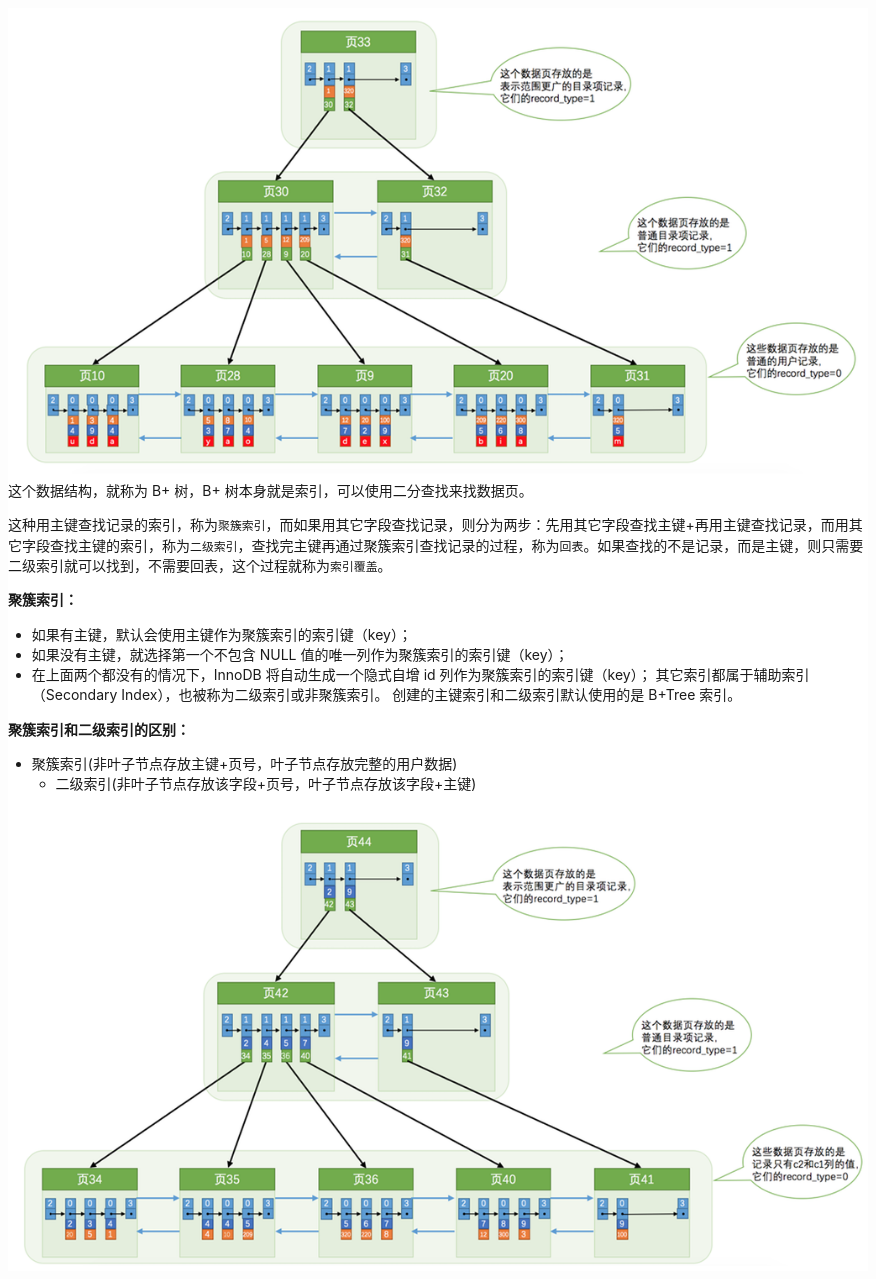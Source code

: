 ![img.png](../images/storage-12.png)
这个数据结构，就称为 B+ 树，B+ 树本身就是索引，可以使用二分查找来找数据页。

这种用主键查找记录的索引，称为`聚簇索引`，而如果用其它字段查找记录，则分为两步：先用其它字段查找主键+再用主键查找记录，而用其它字段查找主键的索引，称为`二级索引`，查找完主键再通过聚簇索引查找记录的过程，称为`回表`。如果查找的不是记录，而是主键，则只需要二级索引就可以找到，不需要回表，这个过程就称为`索引覆盖`。

**聚簇索引：**
- 如果有主键，默认会使用主键作为聚簇索引的索引键（key）；
- 如果没有主键，就选择第一个不包含 NULL 值的唯一列作为聚簇索引的索引键（key）；
- 在上面两个都没有的情况下，InnoDB 将自动生成一个隐式自增 id 列作为聚簇索引的索引键（key）；
  其它索引都属于辅助索引（Secondary Index），也被称为二级索引或非聚簇索引。
  创建的主键索引和二级索引默认使用的是 B+Tree 索引。

**聚簇索引和二级索引的区别：**
- 聚簇索引(非叶子节点存放主键+页号，叶子节点存放完整的用户数据)
  - 二级索引(非叶子节点存放该字段+页号，叶子节点存放该字段+主键)

![img.png](../images/storage-13.png)
